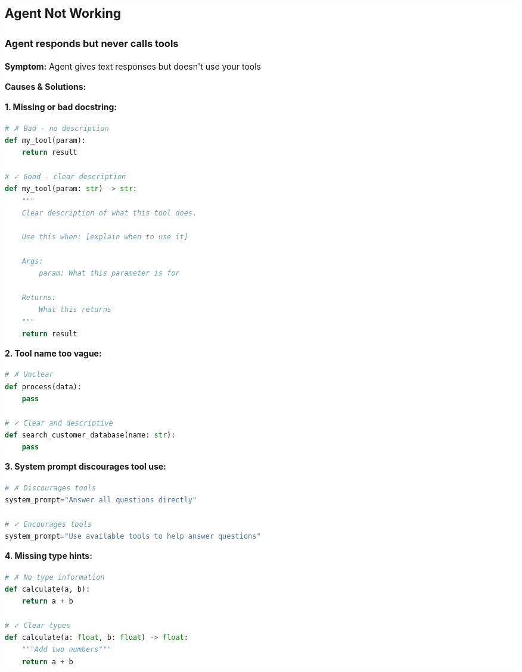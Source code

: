 
## Agent Not Working

### Agent responds but never calls tools

**Symptom:** Agent gives text responses but doesn't use your tools

**Causes & Solutions:**

**1. Missing or bad docstring:**
```python
# ✗ Bad - no description
def my_tool(param):
    return result

# ✓ Good - clear description
def my_tool(param: str) -> str:
    """
    Clear description of what this tool does.

    Use this when: [explain when to use it]

    Args:
        param: What this parameter is for

    Returns:
        What this returns
    """
    return result
```

**2. Tool name too vague:**
```python
# ✗ Unclear
def process(data):
    pass

# ✓ Clear and descriptive
def search_customer_database(name: str):
    pass
```

**3. System prompt discourages tool use:**
```python
# ✗ Discourages tools
system_prompt="Answer all questions directly"

# ✓ Encourages tools
system_prompt="Use available tools to help answer questions"
```

**4. Missing type hints:**
```python
# ✗ No type information
def calculate(a, b):
    return a + b

# ✓ Clear types
def calculate(a: float, b: float) -> float:
    """Add two numbers"""
    return a + b
```
